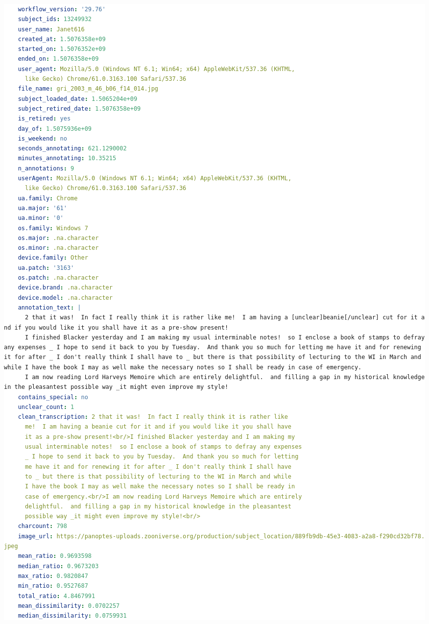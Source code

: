 ```yaml
    workflow_version: '29.76'
    subject_ids: 13249932
    user_name: Janet616
    created_at: 1.5076358e+09
    started_on: 1.5076352e+09
    ended_on: 1.5076358e+09
    user_agent: Mozilla/5.0 (Windows NT 6.1; Win64; x64) AppleWebKit/537.36 (KHTML,
      like Gecko) Chrome/61.0.3163.100 Safari/537.36
    file_name: gri_2003_m_46_b06_f14_014.jpg
    subject_loaded_date: 1.5065204e+09
    subject_retired_date: 1.5076358e+09
    is_retired: yes
    day_of: 1.5075936e+09
    is_weekend: no
    seconds_annotating: 621.1290002
    minutes_annotating: 10.35215
    n_annotations: 9
    userAgent: Mozilla/5.0 (Windows NT 6.1; Win64; x64) AppleWebKit/537.36 (KHTML,
      like Gecko) Chrome/61.0.3163.100 Safari/537.36
    ua.family: Chrome
    ua.major: '61'
    ua.minor: '0'
    os.family: Windows 7
    os.major: .na.character
    os.minor: .na.character
    device.family: Other
    ua.patch: '3163'
    os.patch: .na.character
    device.brand: .na.character
    device.model: .na.character
    annotation_text: |
      2 that it was!  In fact I really think it is rather like me!  I am having a [unclear]beanie[/unclear] cut for it and if you would like it you shall have it as a pre-show present!
      I finished Blacker yesterday and I am making my usual interminable notes!  so I enclose a book of stamps to defray any expenses _ I hope to send it back to you by Tuesday.  And thank you so much for letting me have it and for renewing it for after _ I don't really think I shall have to _ but there is that possibility of lecturing to the WI in March and while I have the book I may as well make the necessary notes so I shall be ready in case of emergency.
      I am now reading Lord Harveys Memoire which are entirely delightful.  and filling a gap in my historical knowledge in the pleasantest possible way _it might even improve my style!
    contains_special: no
    unclear_count: 1
    clean_transcription: 2 that it was!  In fact I really think it is rather like
      me!  I am having a beanie cut for it and if you would like it you shall have
      it as a pre-show present!<br/>I finished Blacker yesterday and I am making my
      usual interminable notes!  so I enclose a book of stamps to defray any expenses
      _ I hope to send it back to you by Tuesday.  And thank you so much for letting
      me have it and for renewing it for after _ I don't really think I shall have
      to _ but there is that possibility of lecturing to the WI in March and while
      I have the book I may as well make the necessary notes so I shall be ready in
      case of emergency.<br/>I am now reading Lord Harveys Memoire which are entirely
      delightful.  and filling a gap in my historical knowledge in the pleasantest
      possible way _it might even improve my style!<br/>
    charcount: 798
    image_url: https://panoptes-uploads.zooniverse.org/production/subject_location/889fb9db-45e3-4083-a2a8-f290cd32bf78.jpeg
    mean_ratio: 0.9693598
    median_ratio: 0.9673203
    max_ratio: 0.9820847
    min_ratio: 0.9527687
    total_ratio: 4.8467991
    mean_dissimilarity: 0.0702257
    median_dissimilarity: 0.0759931
```